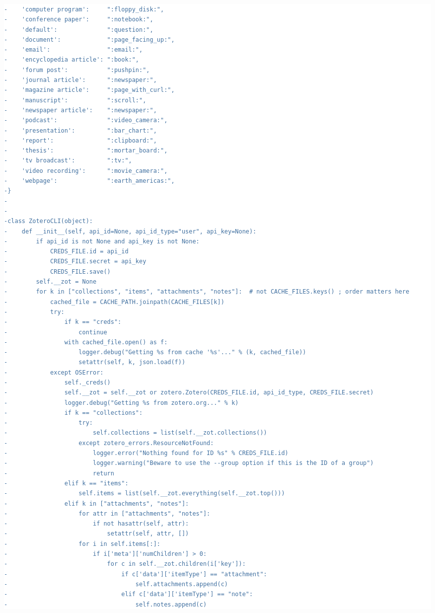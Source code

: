 ```diff
-    'computer program':     ":floppy_disk:",
-    'conference paper':     ":notebook:",
-    'default':              ":question:",
-    'document':             ":page_facing_up:",
-    'email':                ":email:",
-    'encyclopedia article': ":book:",
-    'forum post':           ":pushpin:",
-    'journal article':      ":newspaper:",
-    'magazine article':     ":page_with_curl:",
-    'manuscript':           ":scroll:",
-    'newspaper article':    ":newspaper:",
-    'podcast':              ":video_camera:",
-    'presentation':         ":bar_chart:",
-    'report':               ":clipboard:",
-    'thesis':               ":mortar_board:",
-    'tv broadcast':         ":tv:",
-    'video recording':      ":movie_camera:",
-    'webpage':              ":earth_americas:",
-}
-
-
-class ZoteroCLI(object):
-    def __init__(self, api_id=None, api_id_type="user", api_key=None):
-        if api_id is not None and api_key is not None:
-            CREDS_FILE.id = api_id
-            CREDS_FILE.secret = api_key
-            CREDS_FILE.save()
-        self.__zot = None
-        for k in ["collections", "items", "attachments", "notes"]:  # not CACHE_FILES.keys() ; order matters here
-            cached_file = CACHE_PATH.joinpath(CACHE_FILES[k])
-            try:
-                if k == "creds":
-                    continue
-                with cached_file.open() as f:
-                    logger.debug("Getting %s from cache '%s'..." % (k, cached_file))
-                    setattr(self, k, json.load(f))
-            except OSError:
-                self._creds()
-                self.__zot = self.__zot or zotero.Zotero(CREDS_FILE.id, api_id_type, CREDS_FILE.secret)
-                logger.debug("Getting %s from zotero.org..." % k)
-                if k == "collections":
-                    try:
-                        self.collections = list(self.__zot.collections())
-                    except zotero_errors.ResourceNotFound:
-                        logger.error("Nothing found for ID %s" % CREDS_FILE.id)
-                        logger.warning("Beware to use the --group option if this is the ID of a group")
-                        return
-                elif k == "items":
-                    self.items = list(self.__zot.everything(self.__zot.top()))
-                elif k in ["attachments", "notes"]:
-                    for attr in ["attachments", "notes"]:
-                        if not hasattr(self, attr):
-                            setattr(self, attr, [])
-                    for i in self.items[:]:
-                        if i['meta']['numChildren'] > 0:
-                            for c in self.__zot.children(i['key']):
-                                if c['data']['itemType'] == "attachment":
-                                    self.attachments.append(c)
-                                elif c['data']['itemType'] == "note":
-                                    self.notes.append(c)
```